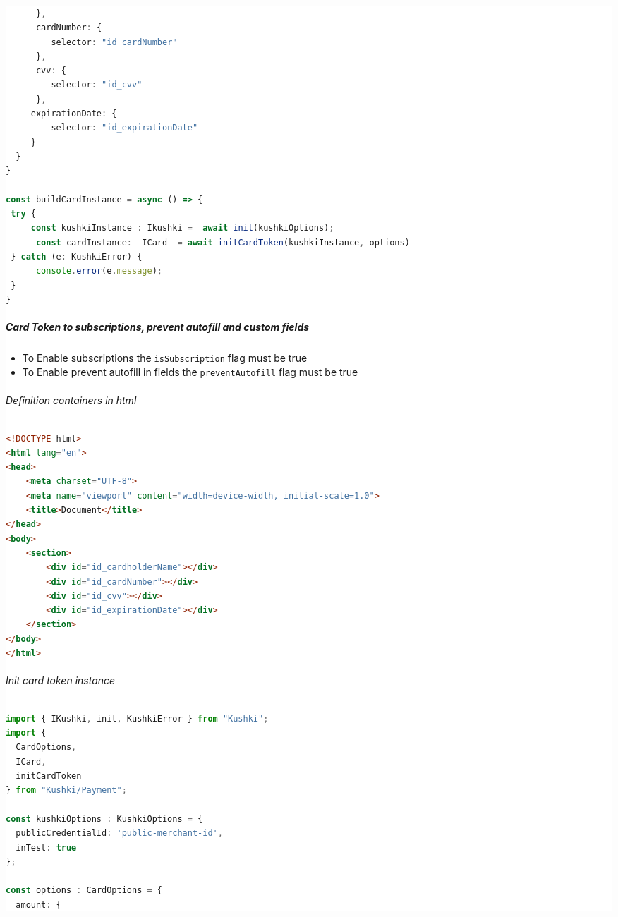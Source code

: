 ```ts
      },
      cardNumber: {
         selector: "id_cardNumber"
      },
      cvv: {
         selector: "id_cvv"
      },
     expirationDate: {
         selector: "id_expirationDate"
     }
  }
}

const buildCardInstance = async () => {
 try {
     const kushkiInstance : Ikushki =  await init(kushkiOptions);
      const cardInstance:  ICard  = await initCardToken(kushkiInstance, options)
 } catch (e: KushkiError) {
      console.error(e.message);
 }
}
```

##### Card Token to subscriptions, prevent autofill and custom fields
- To Enable subscriptions the `isSubscription` flag must be true
- To Enable prevent autofill in fields the `preventAutofill` flag must be true

###### Definition containers in html
```html
<!DOCTYPE html>
<html lang="en">
<head>
    <meta charset="UTF-8">
    <meta name="viewport" content="width=device-width, initial-scale=1.0">
    <title>Document</title>
</head>
<body>
    <section>
        <div id="id_cardholderName"></div>
        <div id="id_cardNumber"></div>
        <div id="id_cvv"></div>
        <div id="id_expirationDate"></div>
    </section>
</body>
</html>
```

###### Init card token instance
```ts
import { IKushki, init, KushkiError } from "Kushki";
import {
  CardOptions,
  ICard,
  initCardToken
} from "Kushki/Payment";

const kushkiOptions : KushkiOptions = {
  publicCredentialId: 'public-merchant-id',
  inTest: true
};

const options : CardOptions = {
  amount: {
```